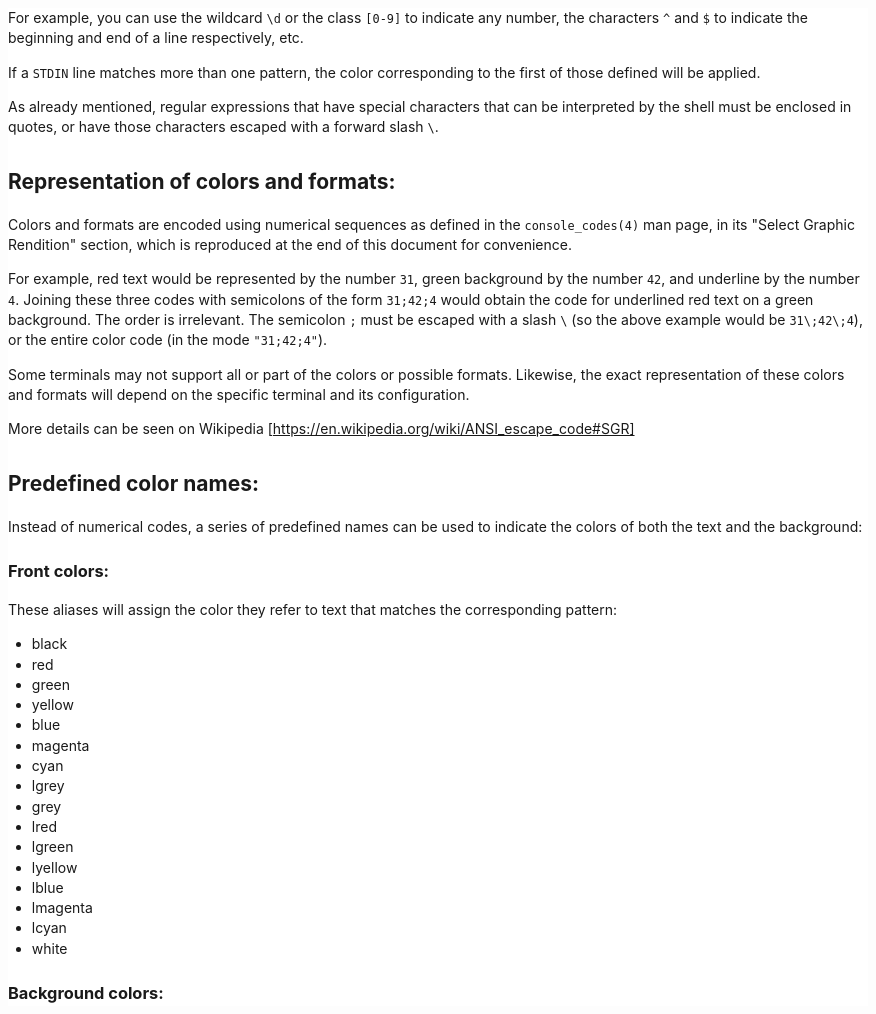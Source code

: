 For example, you can use the wildcard `\d` or the class `[0-9]` to indicate any number, the characters `^` and `$` to indicate the beginning and end of a line respectively, etc.

If a `STDIN` line matches more than one pattern, the color corresponding to the first of those defined will be applied.

As already mentioned, regular expressions that have special characters that can be interpreted by the shell must be enclosed in quotes, or have those characters escaped with a forward slash `\`.

## Representation of colors and formats:

Colors and formats are encoded using numerical sequences as defined in the `console_codes(4)` man page, in its "Select Graphic Rendition" section, which is reproduced at the end of this document for convenience.

For example, red text would be represented by the number `31`, green background by the number `42`, and underline by the number `4`. Joining these three codes with semicolons of the form `31;42;4` would obtain the code for underlined red text on a green background. The order is irrelevant. The semicolon `;` must be escaped with a slash `\` (so the above example would be `31\;42\;4`), or the entire color code (in the mode `"31;42;4"`).

Some terminals may not support all or part of the colors or possible formats. Likewise, the exact representation of these colors and formats will depend on the specific terminal and its configuration.

More details can be seen on Wikipedia [https://en.wikipedia.org/wiki/ANSI_escape_code#SGR]

## Predefined color names:

Instead of numerical codes, a series of predefined names can be used to indicate the colors of both the text and the background:

### Front colors:

These aliases will assign the color they refer to text that matches the corresponding pattern:

* black
* red
* green
* yellow
* blue
* magenta
* cyan
* lgrey
* grey
* lred
* lgreen
* lyellow
* lblue
* lmagenta
* lcyan
* white

### Background colors:

